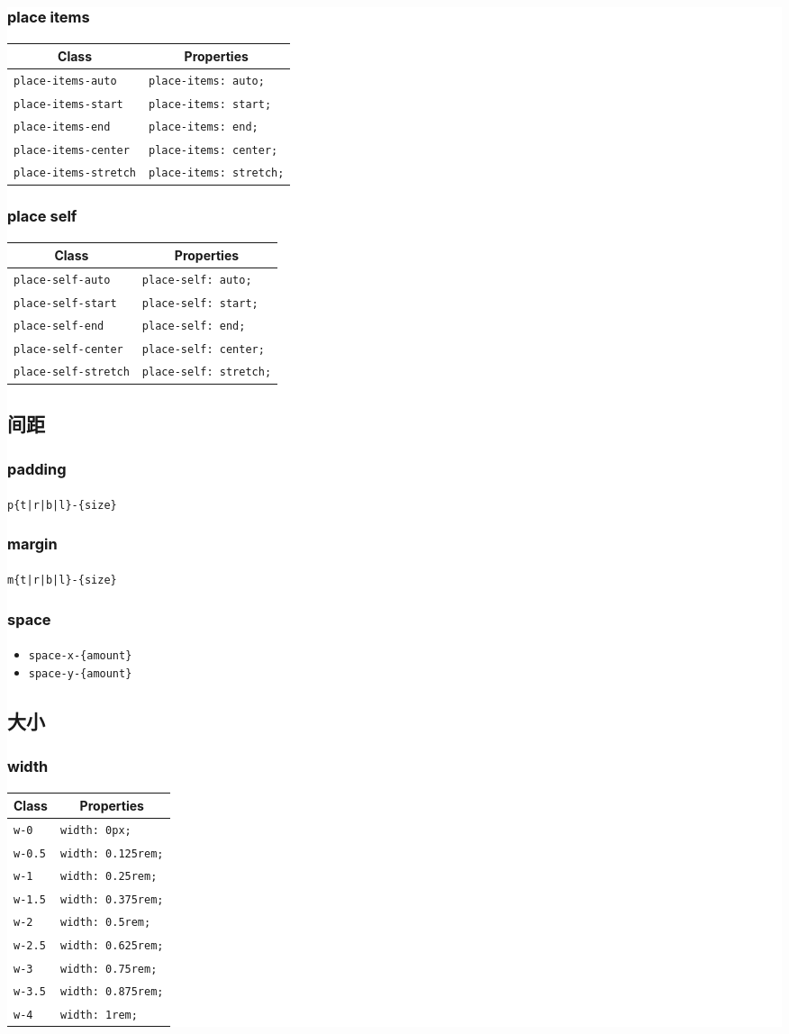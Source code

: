 ### place items

| Class  | Properties  |
| ------------ | ------------ |
| `place-items-auto`  | `place-items: auto;`  |
| `place-items-start`  | `place-items: start;`  |
| `place-items-end`  | `place-items: end;`  |
| `place-items-center`  | `place-items: center;`  |
| `place-items-stretch`  | `place-items: stretch;`  |

### place self

| Class  | Properties  |
| ------------ | ------------ |
| `place-self-auto`  | `place-self: auto;`  |
| `place-self-start`  | `place-self: start;`  |
| `place-self-end`  | `place-self: end;`  |
| `place-self-center`  | `place-self: center;`  |
| `place-self-stretch`  | `place-self: stretch;`  |

## 间距

### padding

`p{t|r|b|l}-{size}`

### margin

`m{t|r|b|l}-{size}`

### space

- `space-x-{amount}`
- `space-y-{amount}`

## 大小

### width

| Class  | Properties  |
| ------------ | ------------ |
| `w-0`  | `width: 0px;`  |
| `w-0.5`  | `width: 0.125rem;`  |
| `w-1`  | `width: 0.25rem;`  |
| `w-1.5`  | `width: 0.375rem;`  |
| `w-2`  | `width: 0.5rem;`  |
| `w-2.5`  | `width: 0.625rem;`  |
| `w-3`  | `width: 0.75rem;`  |
| `w-3.5`  | `width: 0.875rem;`  |
| `w-4`  | `width: 1rem;`  |